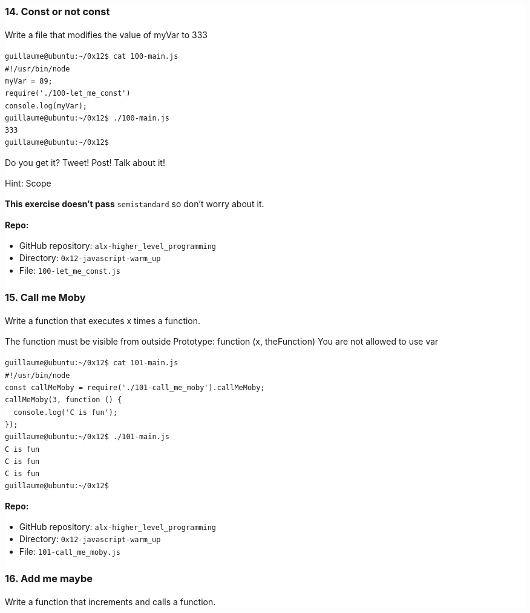 

### 14\. Const or not const
Write a file that modifies the value of myVar to 333

```
guillaume@ubuntu:~/0x12$ cat 100-main.js
#!/usr/bin/node
myVar = 89;
require('./100-let_me_const')
console.log(myVar);
guillaume@ubuntu:~/0x12$ ./100-main.js
333
guillaume@ubuntu:~/0x12$ 
```

Do you get it? Tweet! Post! Talk about it!

Hint: Scope

**This exercise doesn’t pass** `semistandard` so don’t worry about it.

**Repo:**
-  GitHub repository: `alx-higher_level_programming`
-  Directory: `0x12-javascript-warm_up`
-  File: `100-let_me_const.js`



### 15\. Call me Moby
Write a function that executes x times a function.

The function must be visible from outside
Prototype: function (x, theFunction)
You are not allowed to use var

```
guillaume@ubuntu:~/0x12$ cat 101-main.js
#!/usr/bin/node
const callMeMoby = require('./101-call_me_moby').callMeMoby;
callMeMoby(3, function () {
  console.log('C is fun');
});
guillaume@ubuntu:~/0x12$ ./101-main.js
C is fun
C is fun
C is fun
guillaume@ubuntu:~/0x12$ 
```

**Repo:**
-  GitHub repository: `alx-higher_level_programming`
-  Directory: `0x12-javascript-warm_up`
-  File: `101-call_me_moby.js`
   


### 16\. Add me maybe
Write a function that increments and calls a function.
